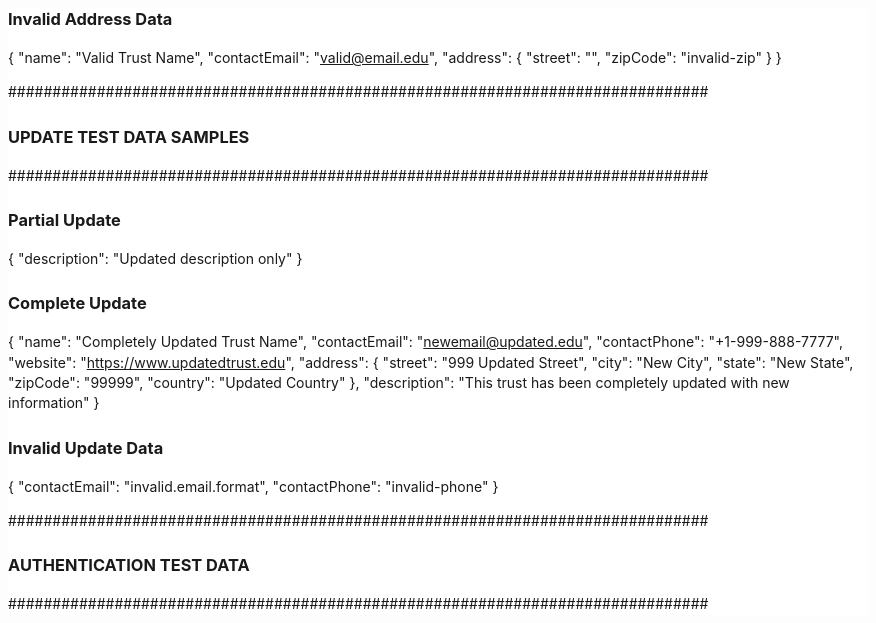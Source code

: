 ### Invalid Address Data

{
"name": "Valid Trust Name",
"contactEmail": "valid@email.edu",
"address": {
"street": "",
"zipCode": "invalid-zip"
}
}

###############################################################################

### UPDATE TEST DATA SAMPLES

###############################################################################

### Partial Update

{
"description": "Updated description only"
}

### Complete Update

{
"name": "Completely Updated Trust Name",
"contactEmail": "newemail@updated.edu",
"contactPhone": "+1-999-888-7777",
"website": "https://www.updatedtrust.edu",
"address": {
"street": "999 Updated Street",
"city": "New City",
"state": "New State",
"zipCode": "99999",
"country": "Updated Country"
},
"description": "This trust has been completely updated with new information"
}

### Invalid Update Data

{
"contactEmail": "invalid.email.format",
"contactPhone": "invalid-phone"
}

###############################################################################

### AUTHENTICATION TEST DATA

###############################################################################
